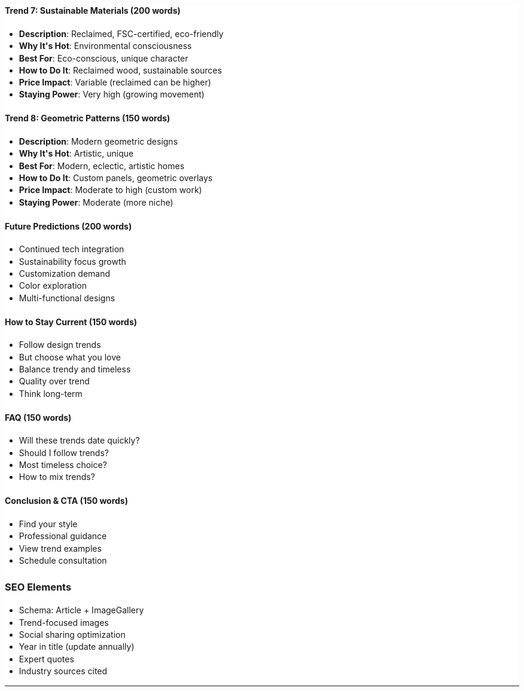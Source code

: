 #### Trend 7: Sustainable Materials (200 words)
- **Description**: Reclaimed, FSC-certified, eco-friendly
- **Why It's Hot**: Environmental consciousness
- **Best For**: Eco-conscious, unique character
- **How to Do It**: Reclaimed wood, sustainable sources
- **Price Impact**: Variable (reclaimed can be higher)
- **Staying Power**: Very high (growing movement)

#### Trend 8: Geometric Patterns (150 words)
- **Description**: Modern geometric designs
- **Why It's Hot**: Artistic, unique
- **Best For**: Modern, eclectic, artistic homes
- **How to Do It**: Custom panels, geometric overlays
- **Price Impact**: Moderate to high (custom work)
- **Staying Power**: Moderate (more niche)

#### Future Predictions (200 words)
- Continued tech integration
- Sustainability focus growth
- Customization demand
- Color exploration
- Multi-functional designs

#### How to Stay Current (150 words)
- Follow design trends
- But choose what you love
- Balance trendy and timeless
- Quality over trend
- Think long-term

#### FAQ (150 words)
- Will these trends date quickly?
- Should I follow trends?
- Most timeless choice?
- How to mix trends?

#### Conclusion & CTA (150 words)
- Find your style
- Professional guidance
- View trend examples
- Schedule consultation

### SEO Elements
- Schema: Article + ImageGallery
- Trend-focused images
- Social sharing optimization
- Year in title (update annually)
- Expert quotes
- Industry sources cited

---
